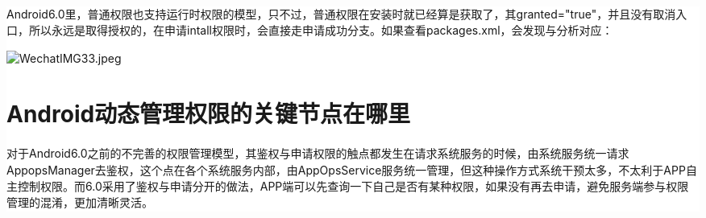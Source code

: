 Android6.0里，普通权限也支持运行时权限的模型，只不过，普通权限在安装时就已经算是获取了，其granted="true"，并且没有取消入口，所以永远是取得授权的，在申请intall权限时，会直接走申请成功分支。如果查看packages.xml，会发现与分析对应：

![WechatIMG33.jpeg](http://upload-images.jianshu.io/upload_images/1460468-9c4fb3c8e65e196f.jpeg?imageMogr2/auto-orient/strip%7CimageView2/2/w/1240)
 
# Android动态管理权限的关键节点在哪里

对于Android6.0之前的不完善的权限管理模型，其鉴权与申请权限的触点都发生在请求系统服务的时候，由系统服务统一请求AppopsManager去鉴权，这个点在各个系统服务内部，由AppOpsService服务统一管理，但这种操作方式系统干预太多，不太利于APP自主控制权限。而6.0采用了鉴权与申请分开的做法，APP端可以先查询一下自己是否有某种权限，如果没有再去申请，避免服务端参与权限管理的混淆，更加清晰灵活。

